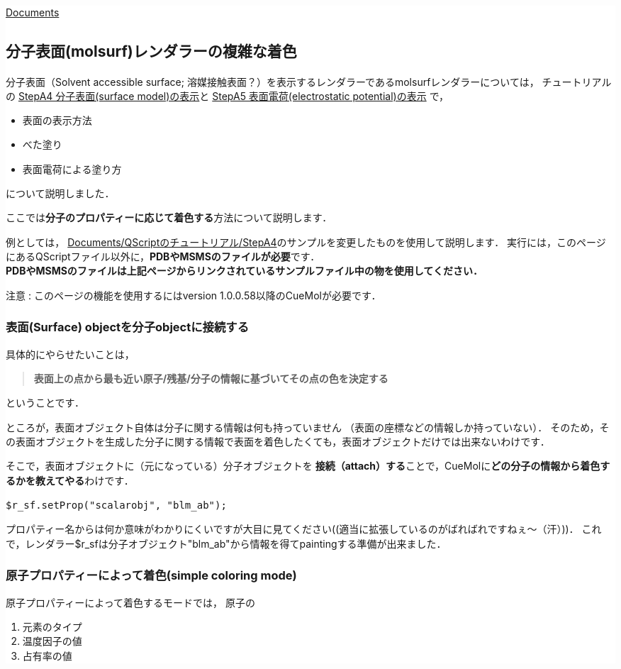 [Documents](./Documents)



## 分子表面(molsurf)レンダラーの複雑な着色

分子表面（Solvent accessible surface; 溶媒接触表面？）を表示するレンダラーであるmolsurfレンダラーについては，
チュートリアルの
[StepA4 分子表面(surface model)の表示](./Documents/QScriptのチュートリアル/StepA4)と
[StepA5 表面電荷(electrostatic potential)の表示](./Documents/QScriptのチュートリアル/StepA5)
で，

-  表面の表示方法

-  べた塗り

-  表面電荷による塗り方

について説明しました．

ここでは**分子のプロパティーに応じて着色する**方法について説明します．

例としては，
[Documents/QScriptのチュートリアル/StepA4](./Documents/QScriptのチュートリアル/StepA4)のサンプルを変更したものを使用して説明します．
実行には，このページにあるQScriptファイル以外に，**PDBやMSMSのファイルが必要**です．<br />
**PDBやMSMSのファイルは上記ページからリンクされているサンプルファイル中の物を使用してください．**

注意
:   このページの機能を使用するにはversion 1.0.0.58以降のCueMolが必要です．

### 表面(Surface) objectを分子objectに接続する
具体的にやらせたいことは，

>**表面上の点から最も近い原子/残基/分子の情報に基づいてその点の色を決定する**

ということです．

ところが，表面オブジェクト自体は分子に関する情報は何も持っていません
（表面の座標などの情報しか持っていない）．
そのため，その表面オブジェクトを生成した分子に関する情報で表面を着色したくても，表面オブジェクトだけでは出来ないわけです．

そこで，表面オブジェクトに（元になっている）分子オブジェクトを
**接続（attach）する**ことで，CueMolに**どの分子の情報から着色するかを教えてやる**わけです．

<pre>
$r_sf.setProp("scalarobj", "blm_ab");
</pre>

プロパティー名からは何か意味がわかりにくいですが大目に見てください((適当に拡張しているのがばればれですねぇ〜（汗）))．
これで，レンダラー$r_sfは分子オブジェクト"blm_ab"から情報を得てpaintingする準備が出来ました．

### 原子プロパティーによって着色(simple coloring mode)
原子プロパティーによって着色するモードでは，
原子の
1.  元素のタイプ
1.  温度因子の値
1.  占有率の値
